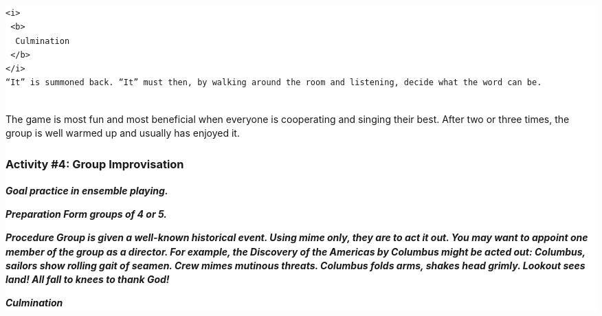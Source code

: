     <i>
     <b>
      Culmination
     </b>
    </i>
    “It” is summoned back. “It” must then, by walking around the room and listening, decide what the word can be.
   </i>
  </b>
  <br/>
  The game is most fun and most beneficial when everyone is cooperating and singing their best. After two or three times, the group is well warmed up and usually has enjoyed it.
 </p>
<h3>
  Activity #4: Group Improvisation
 </h3>
 <p>
  <b>
   <i>
    <i>
     <b>
      Goal
     </b>
    </i>
    practice in ensemble playing.
   </i>
  </b>
  <br/>
 </p>
 <p>
  <b>
   <i>
    <i>
     <b>
      Preparation
     </b>
    </i>
    Form groups of 4 or 5.
   </i>
  </b>
  <br/>
 </p>
 <p>
  <b>
   <i>
    <i>
     <b>
      Procedure
     </b>
    </i>
    Group is given a well-known historical event. Using mime only, they are to act it out. You may want to appoint one member of the group as a director. For example, the Discovery of the Americas by Columbus might be acted out: Columbus, sailors show rolling gait of seamen. Crew mimes mutinous threats. Columbus folds arms, shakes head grimly. Lookout sees land! All fall to knees to thank God!
   </i>
  </b>
  <br/>
 </p>
 <p>
  <b>
   <i>
    <i>
     <b>
      Culmination
